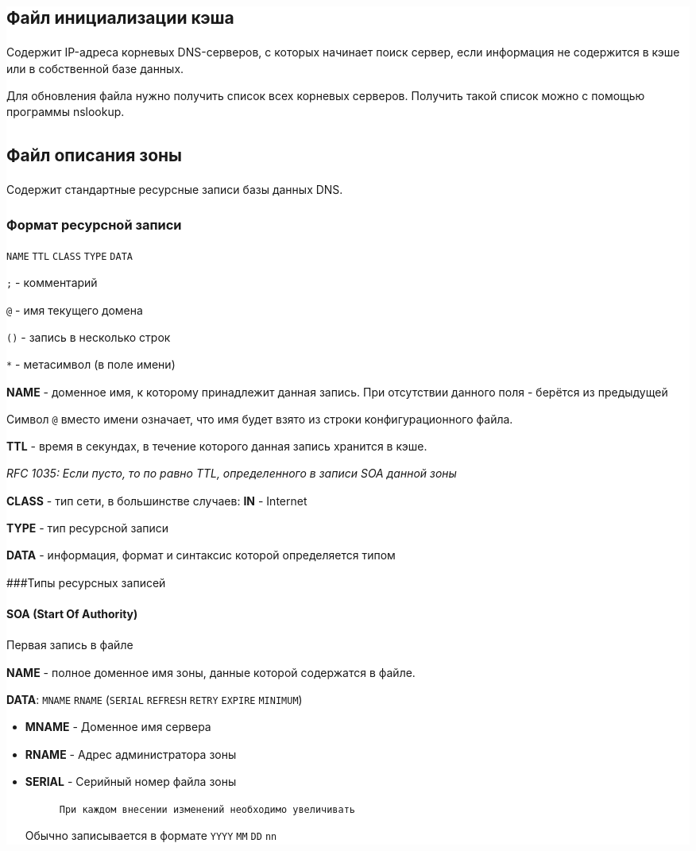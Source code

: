 ## Файл инициализации кэша

Содержит IP-адреса корневых DNS-серверов, с которых начинает поиск сервер, если информация не содержится в кэше или в собственной базе данных. 

Для обновления файла нужно получить список всех корневых серверов. Получить такой список можно с помощью программы nslookup.

## Файл описания зоны

Содержит стандартные ресурсные записи базы данных DNS.

### Формат ресурсной записи

`NAME` `TTL` `CLASS` `TYPE` `DATA`

`;` - комментарий

`@` - имя текущего домена

`()` - запись в несколько строк

`*` - метасимвол (в поле имени)

**NAME** - доменное имя, к которому принадлежит данная запись. При отсутствии данного поля - берётся из предыдущей

Символ `@` вместо имени означает, что имя будет взято из строки конфигурационного файла.

**TTL** - время в секундах, в течение которого данная запись хранится в кэше.

*RFC 1035: Если пусто, то по равно TTL, определенного в записи SOA данной зоны*

**CLASS** - тип сети, в большинстве случаев: **IN** - Internet

**TYPE** - тип ресурсной записи

**DATA** - информация, формат и синтаксис которой определяется типом



###Типы ресурсных записей

#### SOA (Start Of Authority)

Первая запись в файле

**NAME** - полное доменное имя зоны, данные которой содержатся в файле.

**DATA**: `MNAME` `RNAME` (`SERIAL` `REFRESH` `RETRY` `EXPIRE` `MINIMUM`)

* **MNAME** - Доменное имя сервера

* **RNAME** - Адрес администратора зоны

* **SERIAL** - Серийный номер файла зоны

			При каждом внесении изменений необходимо увеличивать

	Обычно записывается в формате `YYYY` `MM` `DD` `nn`

